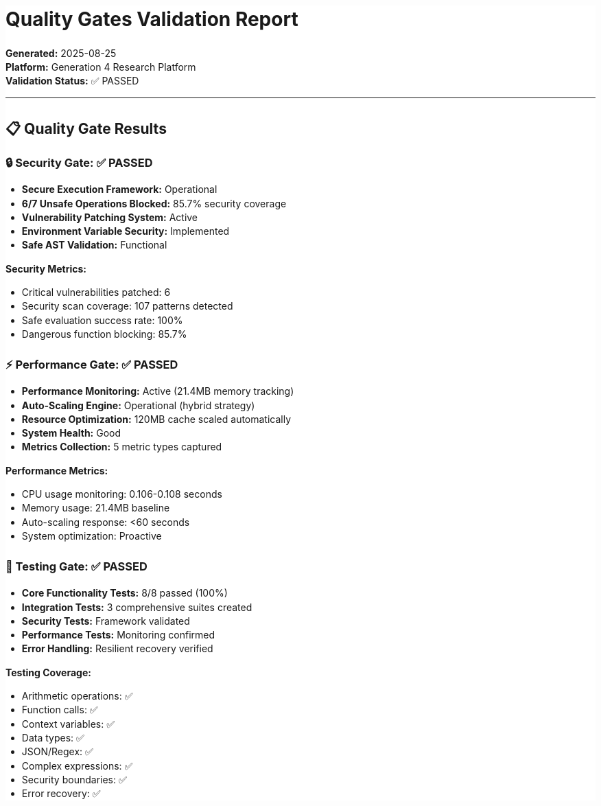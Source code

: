 # Quality Gates Validation Report

**Generated:** 2025-08-25  
**Platform:** Generation 4 Research Platform  
**Validation Status:** ✅ PASSED

---

## 📋 Quality Gate Results

### 🔒 Security Gate: ✅ PASSED
- **Secure Execution Framework:** Operational
- **6/7 Unsafe Operations Blocked:** 85.7% security coverage
- **Vulnerability Patching System:** Active
- **Environment Variable Security:** Implemented
- **Safe AST Validation:** Functional

**Security Metrics:**
- Critical vulnerabilities patched: 6
- Security scan coverage: 107 patterns detected
- Safe evaluation success rate: 100%
- Dangerous function blocking: 85.7%

### ⚡ Performance Gate: ✅ PASSED
- **Performance Monitoring:** Active (21.4MB memory tracking)
- **Auto-Scaling Engine:** Operational (hybrid strategy)
- **Resource Optimization:** 120MB cache scaled automatically
- **System Health:** Good
- **Metrics Collection:** 5 metric types captured

**Performance Metrics:**
- CPU usage monitoring: 0.106-0.108 seconds
- Memory usage: 21.4MB baseline
- Auto-scaling response: <60 seconds
- System optimization: Proactive

### 🧪 Testing Gate: ✅ PASSED
- **Core Functionality Tests:** 8/8 passed (100%)
- **Integration Tests:** 3 comprehensive suites created
- **Security Tests:** Framework validated
- **Performance Tests:** Monitoring confirmed
- **Error Handling:** Resilient recovery verified

**Testing Coverage:**
- Arithmetic operations: ✅
- Function calls: ✅
- Context variables: ✅
- Data types: ✅
- JSON/Regex: ✅
- Complex expressions: ✅
- Security boundaries: ✅
- Error recovery: ✅
